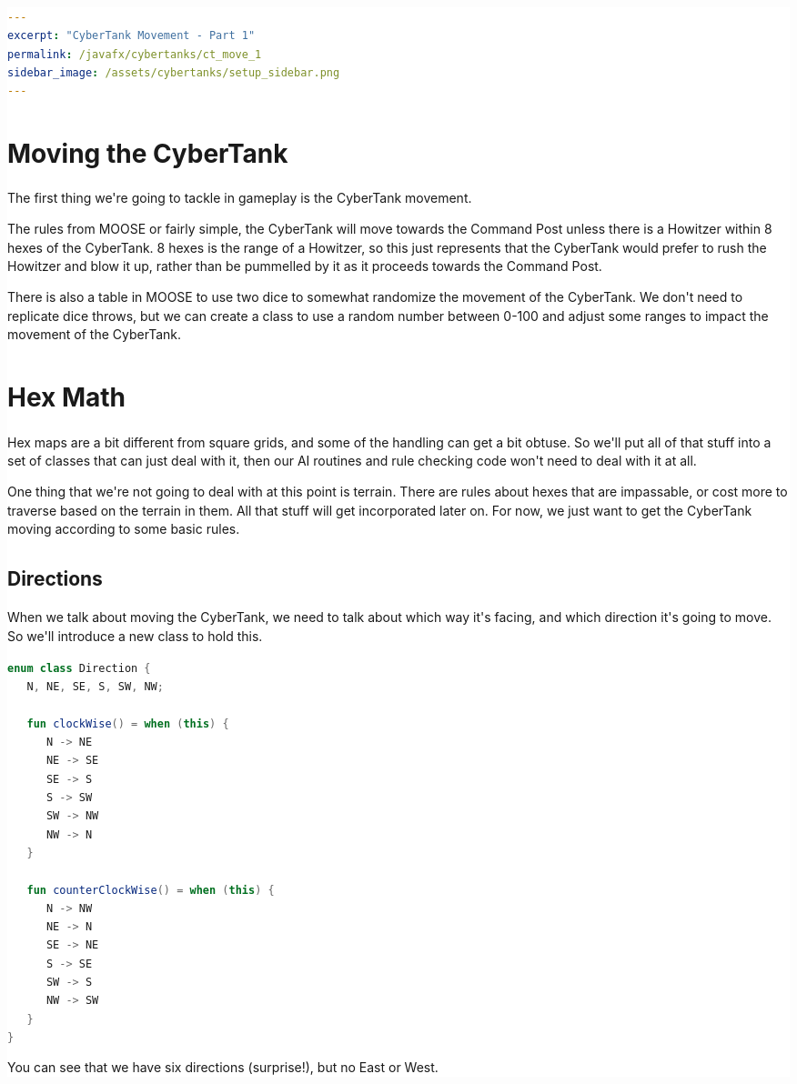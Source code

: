 ```yaml
---
excerpt: "CyberTank Movement - Part 1"
permalink: /javafx/cybertanks/ct_move_1
sidebar_image: /assets/cybertanks/setup_sidebar.png
---
```


# Moving the CyberTank

The first thing we're going to tackle in gameplay is the CyberTank movement.  

The rules from MOOSE or fairly simple, the CyberTank will move towards the Command Post unless there is a Howitzer within 8 hexes of the CyberTank.  8 hexes is the range of a Howitzer, so this just represents that the CyberTank would prefer to rush the Howitzer and blow it up, rather than be pummelled by it as it proceeds towards the Command Post.

There is also a table in MOOSE to use two dice to somewhat randomize the movement of the CyberTank.  We don't need to replicate dice throws, but we can create a class to use a random number between 0-100 and adjust some ranges to impact the movement of the CyberTank.

# Hex Math

Hex maps are a bit different from square grids, and some of the handling can get a bit obtuse.  So we'll put all of that stuff into a set of classes that can just deal with it, then our AI routines and rule checking code won't need to deal with it at all.

One thing that we're not going to deal with at this point is terrain.  There are rules about hexes that are impassable, or cost more to traverse based on the terrain in them.  All that stuff will get incorporated later on.  For now, we just want to get the CyberTank moving according to some basic rules.

## Directions

When we talk about moving the CyberTank, we need to talk about which way it's facing, and which direction it's going to move.  So we'll introduce a new class to hold this.

``` kotlin
enum class Direction {
   N, NE, SE, S, SW, NW;

   fun clockWise() = when (this) {
      N -> NE
      NE -> SE
      SE -> S
      S -> SW
      SW -> NW
      NW -> N
   }

   fun counterClockWise() = when (this) {
      N -> NW
      NE -> N
      SE -> NE
      S -> SE
      SW -> S
      NW -> SW
   }
}
```
You can see that we have six directions (surprise!), but no East or West.
